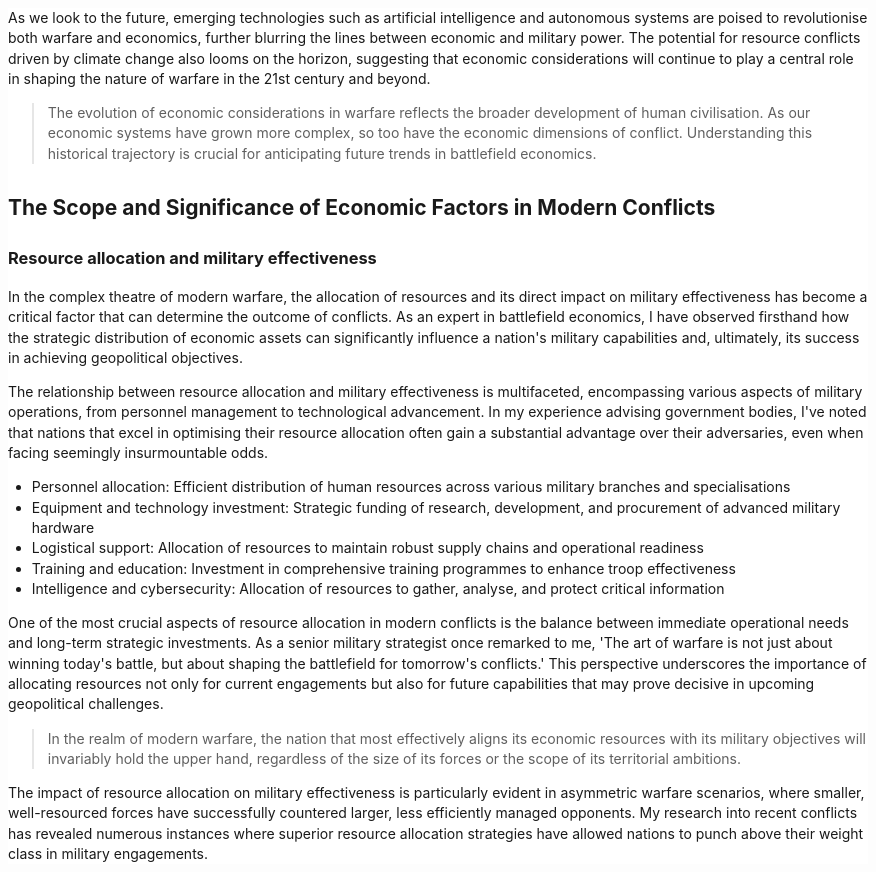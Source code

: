 As we look to the future, emerging technologies such as artificial intelligence and autonomous systems are poised to revolutionise both warfare and economics, further blurring the lines between economic and military power. The potential for resource conflicts driven by climate change also looms on the horizon, suggesting that economic considerations will continue to play a central role in shaping the nature of warfare in the 21st century and beyond.

> The evolution of economic considerations in warfare reflects the broader development of human civilisation. As our economic systems have grown more complex, so too have the economic dimensions of conflict. Understanding this historical trajectory is crucial for anticipating future trends in battlefield economics.

## <a name="the-scope-and-significance-of-economic-factors-in-modern-conflicts"></a>The Scope and Significance of Economic Factors in Modern Conflicts

### <a name="resource-allocation-and-military-effectiveness"></a>Resource allocation and military effectiveness

In the complex theatre of modern warfare, the allocation of resources and its direct impact on military effectiveness has become a critical factor that can determine the outcome of conflicts. As an expert in battlefield economics, I have observed firsthand how the strategic distribution of economic assets can significantly influence a nation's military capabilities and, ultimately, its success in achieving geopolitical objectives.

The relationship between resource allocation and military effectiveness is multifaceted, encompassing various aspects of military operations, from personnel management to technological advancement. In my experience advising government bodies, I've noted that nations that excel in optimising their resource allocation often gain a substantial advantage over their adversaries, even when facing seemingly insurmountable odds.

- Personnel allocation: Efficient distribution of human resources across various military branches and specialisations
- Equipment and technology investment: Strategic funding of research, development, and procurement of advanced military hardware
- Logistical support: Allocation of resources to maintain robust supply chains and operational readiness
- Training and education: Investment in comprehensive training programmes to enhance troop effectiveness
- Intelligence and cybersecurity: Allocation of resources to gather, analyse, and protect critical information

One of the most crucial aspects of resource allocation in modern conflicts is the balance between immediate operational needs and long-term strategic investments. As a senior military strategist once remarked to me, 'The art of warfare is not just about winning today's battle, but about shaping the battlefield for tomorrow's conflicts.' This perspective underscores the importance of allocating resources not only for current engagements but also for future capabilities that may prove decisive in upcoming geopolitical challenges.

> In the realm of modern warfare, the nation that most effectively aligns its economic resources with its military objectives will invariably hold the upper hand, regardless of the size of its forces or the scope of its territorial ambitions.

The impact of resource allocation on military effectiveness is particularly evident in asymmetric warfare scenarios, where smaller, well-resourced forces have successfully countered larger, less efficiently managed opponents. My research into recent conflicts has revealed numerous instances where superior resource allocation strategies have allowed nations to punch above their weight class in military engagements.
